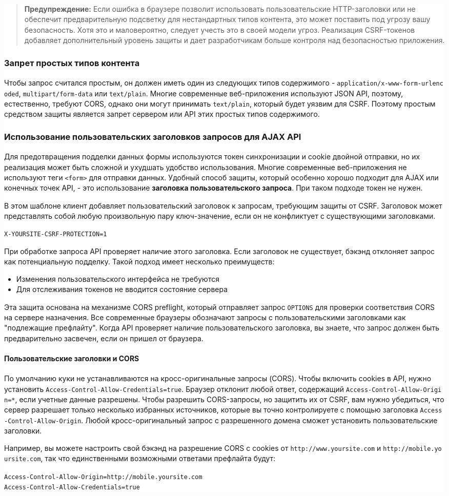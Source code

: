 > **Предупреждение:**
Если ошибка в браузере позволит использовать пользовательские HTTP-заголовки или не обеспечит предварительную подсветку для нестандартных типов контента, это может поставить под угрозу вашу безопасность. Хотя это и маловероятно, следует учесть это в своей модели угроз. Реализация CSRF-токенов добавляет дополнительный уровень защиты и дает разработчикам больше контроля над безопасностью приложения.

### Запрет простых типов контента

Чтобы запрос считался простым, он должен иметь один из следующих типов содержимого - `application/x-www-form-urlencoded`, `multipart/form-data` или `text/plain`.  Многие современные веб-приложения используют JSON API, поэтому, естественно, требуют CORS, однако они могут принимать `text/plain`, который будет уязвим для CSRF. Поэтому простым средством защиты является запрет сервером или API этих простых типов содержимого.

### Использование пользовательских заголовков запросов для AJAX API

Для предотвращения подделки данных формы используются токен синхронизации и cookie двойной отправки, но их реализация может быть сложной и ухудшать удобство использования. Многие современные веб-приложения не используют теги `<form>` для отправки данных. Удобный способ защиты, который особенно хорошо подходит для AJAX или конечных точек API, - это использование **заголовка пользовательского запроса**. При таком подходе токен не нужен.

В этом шаблоне клиент добавляет пользовательский заголовок к запросам, требующим защиты от CSRF. Заголовок может представлять собой любую произвольную пару ключ-значение, если он не конфликтует с существующими заголовками.

```
X-YOURSITE-CSRF-PROTECTION=1
```

При обработке запроса API проверяет наличие этого заголовка. Если заголовок не существует, бэкэнд отклоняет запрос как потенциальную подделку. Такой подход имеет несколько преимуществ:

- Изменения пользовательского интерфейса не требуются
- Для отслеживания токенов не вводится состояние сервера

Эта защита основана на механизме CORS preflight, который отправляет запрос `OPTIONS` для проверки соответствия CORS на сервере назначения. Все современные браузеры обозначают запросы с пользовательскими заголовками как "подлежащие префлайту". Когда API проверяет наличие пользовательского заголовка, вы знаете, что запрос должен быть предварительно засвечен, если он пришел от браузера.

#### Пользовательские заголовки и CORS

По умолчанию куки не устанавливаются на кросс-оригинальные запросы (CORS). Чтобы включить cookies в API, нужно установить `Access-Control-Allow-Credentials=true`. Браузер отклонит любой ответ, содержащий `Access-Control-Allow-Origin=*`, если учетные данные разрешены. Чтобы разрешить CORS-запросы, но защитить их от CSRF, вам нужно убедиться, что сервер разрешает только несколько избранных источников, которые вы точно контролируете с помощью заголовка `Access-Control-Allow-Origin`. Любой кросс-оригинальный запрос с разрешенного домена сможет установить пользовательские заголовки.

Например, вы можете настроить свой бэкэнд на разрешение CORS с cookies от `http://www.yoursite.com` и `http://mobile.yoursite.com`, так что единственными возможными ответами префлайта будут:

```
Access-Control-Allow-Origin=http://mobile.yoursite.com
Access-Control-Allow-Credentials=true
```
